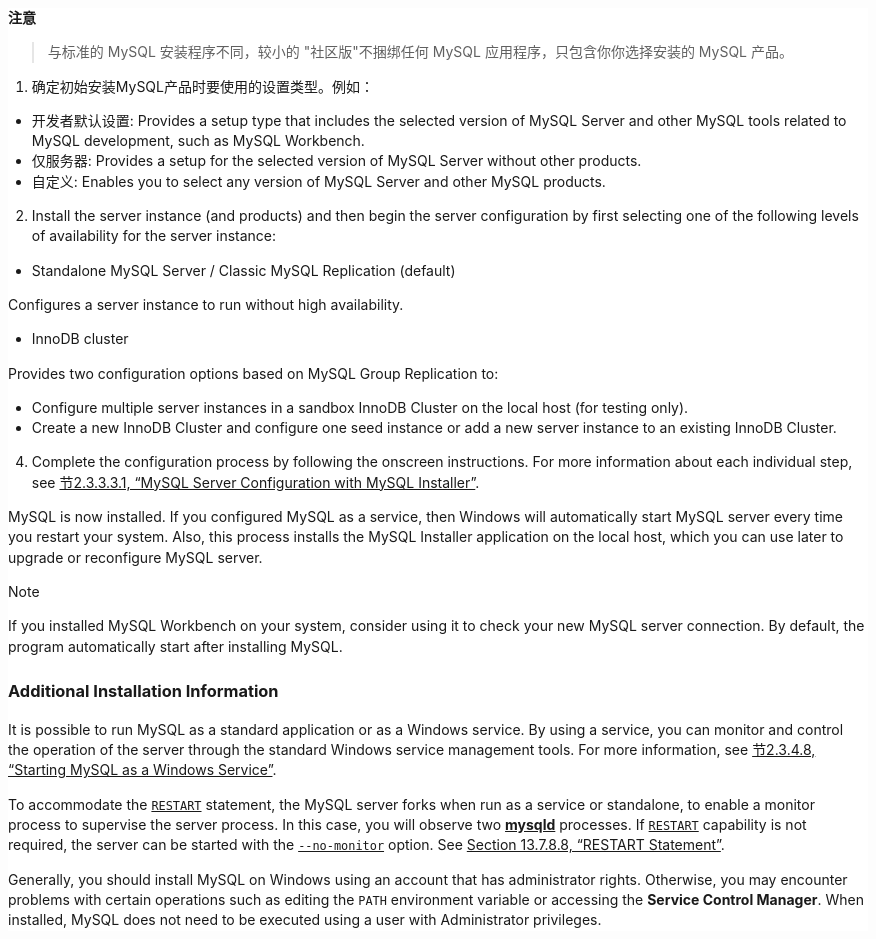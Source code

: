 **注意**
> 与标准的 MySQL 安装程序不同，较小的 "社区版"不捆绑任何 MySQL 应用程序，只包含你你选择安装的 MySQL 产品。

1. 确定初始安装MySQL产品时要使用的设置类型。例如：

 - 开发者默认设置: Provides a setup type that includes the selected version of MySQL Server and other MySQL tools related to MySQL development, such as MySQL Workbench. 
 - 仅服务器: Provides a setup for the selected version of MySQL Server without other products. 
 - 自定义: Enables you to select any version of MySQL Server and other MySQL products.

2. Install the server instance (and products) and then begin the server configuration by first selecting one of the following levels of availability for the server instance:

 - Standalone MySQL Server / Classic MySQL Replication (default) 

  Configures a server instance to run without high availability. 

 - InnoDB cluster 

  Provides two configuration options based on MySQL Group Replication to:

 -  Configure multiple server instances in a sandbox  InnoDB Cluster on the local host (for testing only).  
 -  Create a new InnoDB Cluster and configure one seed  instance or add a new server instance to an existing  InnoDB Cluster.

4. Complete the configuration process by following the onscreen instructions. For more information about each individual step, see [节2.3.3.3.1, “MySQL Server Configuration with MySQL Installer”](#mysql-installer-workflow-server).

  MySQL is now installed. If you configured MySQL as a service, then  Windows will automatically start MySQL server every time you restart  your system. Also, this process installs the MySQL Installer application on the  local host, which you can use later to upgrade or reconfigure MySQL  server.

Note

 If you installed MySQL Workbench on your system, consider using it to check your new MySQL server connection. By default, the program automatically start after installing MySQL.

### Additional Installation Information

  It is possible to run MySQL as a standard application or as a  Windows service. By using a service, you can monitor and control the  operation of the server through the standard Windows service  management tools. For more information, see  [节2.3.4.8, “Starting MySQL as a Windows Service”](#windows-start-service).  

  To accommodate the [`RESTART`](sql-statements.md#restart) statement,  the MySQL server forks when run as a service or standalone, to  enable a monitor process to supervise the server process. In this  case, you will observe two [**mysqld**](programs.md#mysqld) processes. If  [`RESTART`](sql-statements.md#restart) capability is not required,  the server can be started with the  [`--no-monitor`](server-administration.md#option_mysqld_no-monitor) option. See  [Section 13.7.8.8, “RESTART Statement”](sql-statements.md#restart).  

  Generally, you should install MySQL on Windows using an account that  has administrator rights. Otherwise, you may encounter problems with  certain operations such as editing the `PATH`  environment variable or accessing the **Service Control  Manager**. When installed, MySQL does not need to be  executed using a user with Administrator privileges.  
